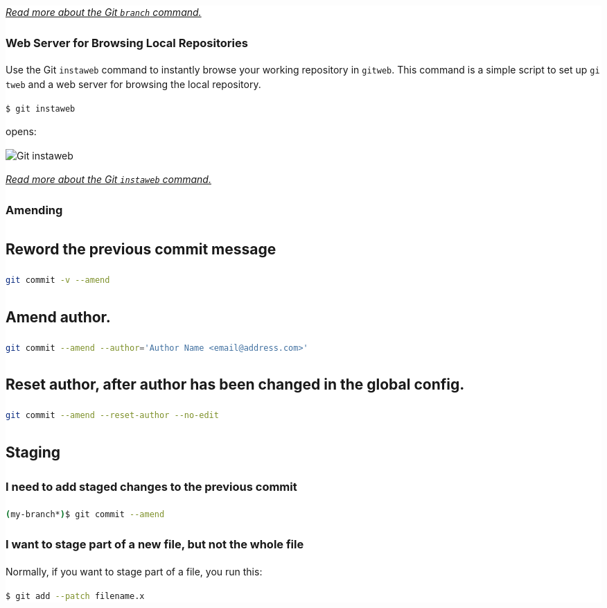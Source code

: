 [*Read more about the Git `branch` command.*](http://git-scm.com/docs/git-branch)


### Web Server for Browsing Local Repositories
Use the Git `instaweb` command to instantly browse your working repository in `gitweb`. This command is a simple script to set up `gitweb` and a web server for browsing the local repository.

```bash
$ git instaweb
```

opens:

![Git instaweb](http://i.imgur.com/Dxekmqc.png)

[*Read more about the Git `instaweb` command.*](http://git-scm.com/docs/git-instaweb)

### Amending

## Reword the previous commit message
```sh
git commit -v --amend
```

## Amend author.
```sh
git commit --amend --author='Author Name <email@address.com>'
```

## Reset author, after author has been changed in the global config.
```sh
git commit --amend --reset-author --no-edit
```

## Staging

<a href="#i-need-to-add-staged-changes-to-the-previous-commit"></a>
### I need to add staged changes to the previous commit

```sh
(my-branch*)$ git commit --amend

```

<a name="commit-partial-new-file"></a>
### I want to stage part of a new file, but not the whole file

Normally, if you want to stage part of a file, you run this:

```sh
$ git add --patch filename.x
```
